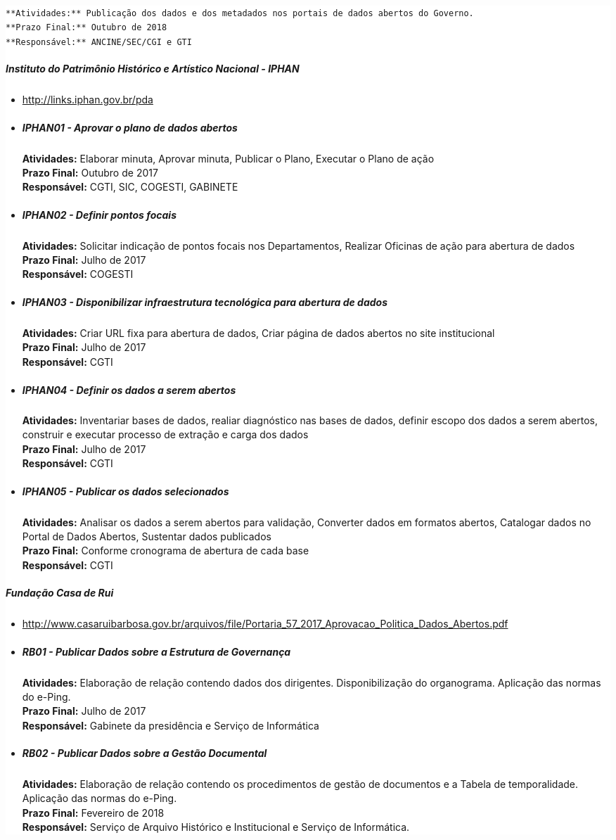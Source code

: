     **Atividades:** Publicação dos dados e dos metadados nos portais de dados abertos do Governo.      
    **Prazo Final:** Outubro de 2018     
    **Responsável:** ANCINE/SEC/CGI e GTI         

##### Instituto do Patrimônio Histórico e Artístico Nacional - IPHAN

- http://links.iphan.gov.br/pda

* ##### **IPHAN01 - Aprovar o plano de dados abertos**

    **Atividades:** Elaborar minuta, Aprovar minuta, Publicar o Plano, Executar o Plano de ação   
    **Prazo Final:** Outubro de 2017     
    **Responsável:** CGTI, SIC, COGESTI, GABINETE        
 
* ##### **IPHAN02 - Definir pontos focais**

    **Atividades:** Solicitar indicação de pontos focais nos Departamentos, Realizar Oficinas de ação para abertura de dados   
    **Prazo Final:** Julho de 2017          
    **Responsável:** COGESTI     

* ##### **IPHAN03 - Disponibilizar infraestrutura tecnológica para abertura de dados**

    **Atividades:** Criar URL fixa para abertura de dados, Criar página de dados abertos no site institucional        
    **Prazo Final:** Julho de 2017         
    **Responsável:** CGTI        

* ##### **IPHAN04 - Definir os dados a serem abertos**

    **Atividades:** Inventariar bases de dados, realiar diagnóstico nas bases de dados, definir escopo dos dados a serem abertos, construir e executar processo de extração e carga dos dados       
    **Prazo Final:** Julho de 2017     
    **Responsável:** CGTI         

* ##### **IPHAN05 - Publicar os dados selecionados**

    **Atividades:** Analisar os dados a serem abertos para validação, Converter dados em formatos abertos, Catalogar dados no Portal de Dados Abertos, Sustentar dados publicados       
    **Prazo Final:** Conforme cronograma de abertura de cada base  
    **Responsável:** CGTI            

##### Fundação Casa de Rui

- http://www.casaruibarbosa.gov.br/arquivos/file/Portaria_57_2017_Aprovacao_Politica_Dados_Abertos.pdf

* ##### **RB01 - Publicar Dados sobre a Estrutura de Governança**

    **Atividades:** Elaboração de relação contendo dados dos dirigentes. Disponibilização do organograma. Aplicação das normas do e-Ping.     
    **Prazo Final:** Julho de 2017     
    **Responsável:** Gabinete da presidência e Serviço de Informática    

* ##### **RB02 - Publicar Dados sobre a Gestão Documental**

    **Atividades:** Elaboração  de  relação  contendo  os  procedimentos  de  gestão de documentos e a Tabela de temporalidade. Aplicação das normas do e-Ping.     
    **Prazo Final:** Fevereiro de 2018     
    **Responsável:** Serviço  de  Arquivo  Histórico  e  Institucional  e  Serviço  de Informática.     
